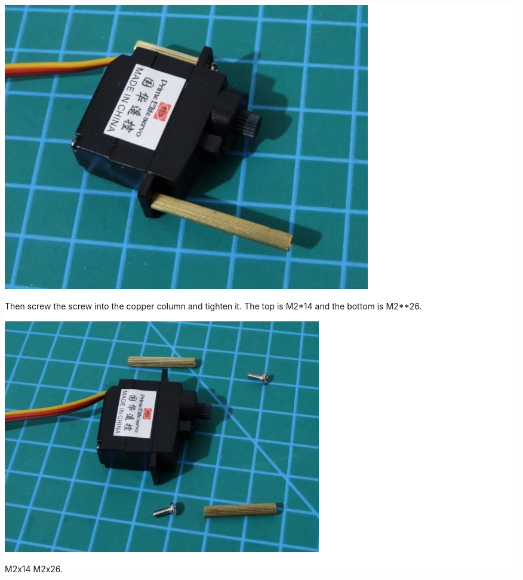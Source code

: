![img](wps139.jpg) 

Then screw the screw into the copper column and tighten it. The top is M2*14 and the bottom is M2**26.

![img](wps140.jpg) 

M2x14 M2x26.
